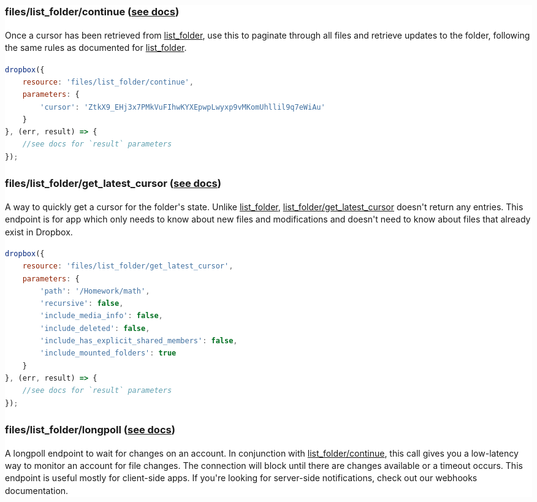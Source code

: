 
### files/list_folder/continue ([see docs](https://www.dropbox.com/developers/documentation/http/documentation#files-list_folder-continue))
Once a cursor has been retrieved from [list_folder](#fileslist_folder-see-docs), use this to paginate through all files and retrieve updates to the folder, following the same rules as documented for [list_folder](#fileslist_folder-see-docs).

```js
dropbox({
    resource: 'files/list_folder/continue',
    parameters: {
        'cursor': 'ZtkX9_EHj3x7PMkVuFIhwKYXEpwpLwyxp9vMKomUhllil9q7eWiAu'
    }
}, (err, result) => {
    //see docs for `result` parameters
});
```


### files/list_folder/get_latest_cursor ([see docs](https://www.dropbox.com/developers/documentation/http/documentation#files-list_folder-get_latest_cursor))
A way to quickly get a cursor for the folder's state. Unlike [list_folder](#fileslist_folder-see-docs), [list_folder/get_latest_cursor](#fileslist_folderget_latest_cursor-see-docs) doesn't return any entries. This endpoint is for app which only needs to know about new files and modifications and doesn't need to know about files that already exist in Dropbox.

```js
dropbox({
    resource: 'files/list_folder/get_latest_cursor',
    parameters: {
        'path': '/Homework/math',
        'recursive': false,
        'include_media_info': false,
        'include_deleted': false,
        'include_has_explicit_shared_members': false,
        'include_mounted_folders': true
    }
}, (err, result) => {
    //see docs for `result` parameters
});
```


### files/list_folder/longpoll ([see docs](https://www.dropbox.com/developers/documentation/http/documentation#files-list_folder-longpoll))
A longpoll endpoint to wait for changes on an account. In conjunction with [list_folder/continue](#fileslist_foldercontinue-see-docs), this call gives you a low-latency way to monitor an account for file changes. The connection will block until there are changes available or a timeout occurs. This endpoint is useful mostly for client-side apps. If you're looking for server-side notifications, check out our webhooks documentation.
